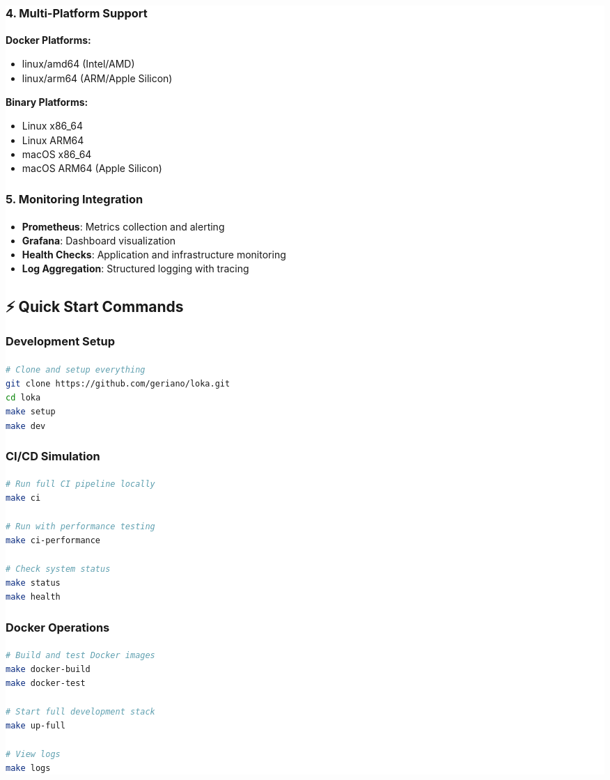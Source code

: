 ### 4. Multi-Platform Support

**Docker Platforms:**
- linux/amd64 (Intel/AMD)
- linux/arm64 (ARM/Apple Silicon)

**Binary Platforms:**
- Linux x86_64
- Linux ARM64
- macOS x86_64
- macOS ARM64 (Apple Silicon)

### 5. Monitoring Integration

- **Prometheus**: Metrics collection and alerting
- **Grafana**: Dashboard visualization
- **Health Checks**: Application and infrastructure monitoring
- **Log Aggregation**: Structured logging with tracing

## ⚡ Quick Start Commands

### Development Setup
```bash
# Clone and setup everything
git clone https://github.com/geriano/loka.git
cd loka
make setup
make dev
```

### CI/CD Simulation
```bash
# Run full CI pipeline locally
make ci

# Run with performance testing
make ci-performance

# Check system status
make status
make health
```

### Docker Operations
```bash
# Build and test Docker images
make docker-build
make docker-test

# Start full development stack
make up-full

# View logs
make logs
```
